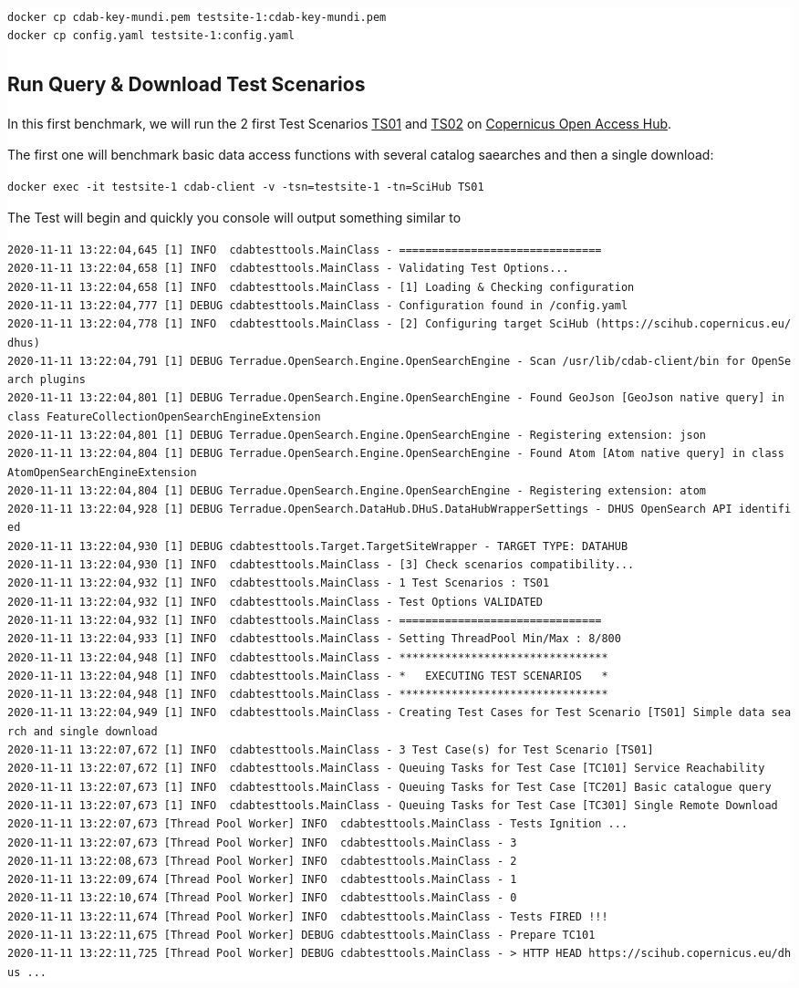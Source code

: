 ```console
docker cp cdab-key-mundi.pem testsite-1:cdab-key-mundi.pem
docker cp config.yaml testsite-1:config.yaml
```

## Run Query & Download Test Scenarios

In this first benchmark, we will run the 2 first Test Scenarios [TS01](Test-Scenarios-Description#ts01) and [TS02](Test-Scenarios-Description#ts02) on [Copernicus Open Access Hub](https://scihub.copernicus.eu/).

The first one will benchmark basic data access functions with several catalog saearches and then a single download:

```console
docker exec -it testsite-1 cdab-client -v -tsn=testsite-1 -tn=SciHub TS01
```

The Test will begin and quickly you console will output something similar to

```console
2020-11-11 13:22:04,645 [1] INFO  cdabtesttools.MainClass - ===============================
2020-11-11 13:22:04,658 [1] INFO  cdabtesttools.MainClass - Validating Test Options...
2020-11-11 13:22:04,658 [1] INFO  cdabtesttools.MainClass - [1] Loading & Checking configuration
2020-11-11 13:22:04,777 [1] DEBUG cdabtesttools.MainClass - Configuration found in /config.yaml
2020-11-11 13:22:04,778 [1] INFO  cdabtesttools.MainClass - [2] Configuring target SciHub (https://scihub.copernicus.eu/dhus)
2020-11-11 13:22:04,791 [1] DEBUG Terradue.OpenSearch.Engine.OpenSearchEngine - Scan /usr/lib/cdab-client/bin for OpenSearch plugins
2020-11-11 13:22:04,801 [1] DEBUG Terradue.OpenSearch.Engine.OpenSearchEngine - Found GeoJson [GeoJson native query] in class FeatureCollectionOpenSearchEngineExtension
2020-11-11 13:22:04,801 [1] DEBUG Terradue.OpenSearch.Engine.OpenSearchEngine - Registering extension: json
2020-11-11 13:22:04,804 [1] DEBUG Terradue.OpenSearch.Engine.OpenSearchEngine - Found Atom [Atom native query] in class AtomOpenSearchEngineExtension
2020-11-11 13:22:04,804 [1] DEBUG Terradue.OpenSearch.Engine.OpenSearchEngine - Registering extension: atom
2020-11-11 13:22:04,928 [1] DEBUG Terradue.OpenSearch.DataHub.DHuS.DataHubWrapperSettings - DHUS OpenSearch API identified
2020-11-11 13:22:04,930 [1] DEBUG cdabtesttools.Target.TargetSiteWrapper - TARGET TYPE: DATAHUB
2020-11-11 13:22:04,930 [1] INFO  cdabtesttools.MainClass - [3] Check scenarios compatibility...
2020-11-11 13:22:04,932 [1] INFO  cdabtesttools.MainClass - 1 Test Scenarios : TS01
2020-11-11 13:22:04,932 [1] INFO  cdabtesttools.MainClass - Test Options VALIDATED
2020-11-11 13:22:04,932 [1] INFO  cdabtesttools.MainClass - ===============================
2020-11-11 13:22:04,933 [1] INFO  cdabtesttools.MainClass - Setting ThreadPool Min/Max : 8/800
2020-11-11 13:22:04,948 [1] INFO  cdabtesttools.MainClass - ********************************
2020-11-11 13:22:04,948 [1] INFO  cdabtesttools.MainClass - *   EXECUTING TEST SCENARIOS   *
2020-11-11 13:22:04,948 [1] INFO  cdabtesttools.MainClass - ********************************
2020-11-11 13:22:04,949 [1] INFO  cdabtesttools.MainClass - Creating Test Cases for Test Scenario [TS01] Simple data search and single download
2020-11-11 13:22:07,672 [1] INFO  cdabtesttools.MainClass - 3 Test Case(s) for Test Scenario [TS01]
2020-11-11 13:22:07,672 [1] INFO  cdabtesttools.MainClass - Queuing Tasks for Test Case [TC101] Service Reachability
2020-11-11 13:22:07,673 [1] INFO  cdabtesttools.MainClass - Queuing Tasks for Test Case [TC201] Basic catalogue query
2020-11-11 13:22:07,673 [1] INFO  cdabtesttools.MainClass - Queuing Tasks for Test Case [TC301] Single Remote Download
2020-11-11 13:22:07,673 [Thread Pool Worker] INFO  cdabtesttools.MainClass - Tests Ignition ...
2020-11-11 13:22:07,673 [Thread Pool Worker] INFO  cdabtesttools.MainClass - 3
2020-11-11 13:22:08,673 [Thread Pool Worker] INFO  cdabtesttools.MainClass - 2
2020-11-11 13:22:09,674 [Thread Pool Worker] INFO  cdabtesttools.MainClass - 1
2020-11-11 13:22:10,674 [Thread Pool Worker] INFO  cdabtesttools.MainClass - 0
2020-11-11 13:22:11,674 [Thread Pool Worker] INFO  cdabtesttools.MainClass - Tests FIRED !!!
2020-11-11 13:22:11,675 [Thread Pool Worker] DEBUG cdabtesttools.MainClass - Prepare TC101
2020-11-11 13:22:11,725 [Thread Pool Worker] DEBUG cdabtesttools.MainClass - > HTTP HEAD https://scihub.copernicus.eu/dhus ...
```